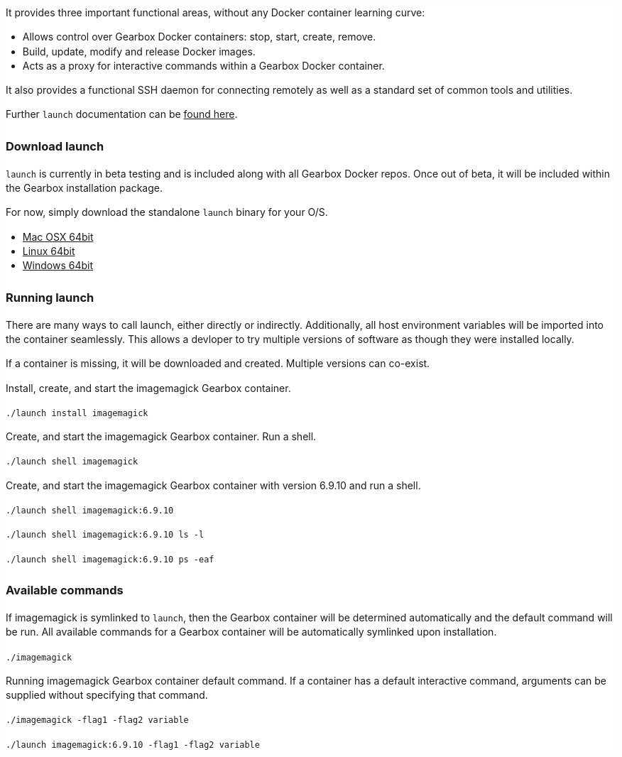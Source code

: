 It provides three important functional areas, without any Docker container learning curve:
- Allows control over Gearbox Docker containers: stop, start, create, remove.
- Build, update, modify and release Docker images.
- Acts as a proxy for interactive commands within a Gearbox Docker container.

It also provides a functional SSH daemon for connecting remotely as well as a standard set of common tools and utilities.

Further `launch` documentation can be [found here](https://github.com/gearboxworks/docker-template/blob/master/LAUNCH.md).

### Download launch
`launch` is currently in beta testing and is included along with all Gearbox Docker repos.
Once out of beta, it will be included within the Gearbox installation package.

For now, simply download the standalone `launch` binary for your O/S.
- [Mac OSX 64bit](https://github.com/gearboxworks/docker-template/raw/master/bin/Darwin/launch)
- [Linux 64bit](https://github.com/gearboxworks/docker-template/raw/master/bin/Linux/launch)
- [Windows 64bit](https://github.com/gearboxworks/docker-template/raw/master/bin/Windows/launch)


### Running launch
There are many ways to call launch, either directly or indirectly.
Additionally, all host environment variables will be imported into the container seamlessly.
This allows a devloper to try multiple versions of software as though they were installed locally.

If a container is missing, it will be downloaded and created. Multiple versions can co-exist.

Install, create, and start the imagemagick Gearbox container.

`./launch install imagemagick`

Create, and start the imagemagick Gearbox container. Run a shell.

`./launch shell imagemagick`

Create, and start the imagemagick Gearbox container with version 6.9.10 and run a shell.

`./launch shell imagemagick:6.9.10`

`./launch shell imagemagick:6.9.10 ls -l`

`./launch shell imagemagick:6.9.10 ps -eaf`


### Available commands
If imagemagick is symlinked to `launch`, then the Gearbox container will be determined automatically and the default command will be run.
All available commands for a Gearbox container will be automatically symlinked upon installation.

`./imagemagick`

Running imagemagick Gearbox container default command. If a container has a default interactive command, arguments can be supplied without specifying that command.

`./imagemagick -flag1 -flag2 variable`

`./launch imagemagick:6.9.10 -flag1 -flag2 variable`
